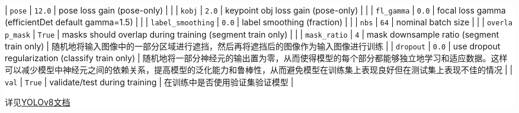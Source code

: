 | `pose`            | `12.0`   | pose loss gain (pose-only)                                   |                                                              |
| `kobj`            | `2.0`    | keypoint obj loss gain (pose-only)                           |                                                              |
| `fl_gamma`        | `0.0`    | focal loss gamma (efficientDet default gamma=1.5)            |                                                              |
| `label_smoothing` | `0.0`    | label smoothing (fraction)                                   |                                                              |
| `nbs`             | `64`     | nominal batch size                                           |                                                              |
| `overlap_mask`    | `True`   | masks should overlap during training (segment train only)    |                                                              |
| `mask_ratio`      | `4`      | mask downsample ratio (segment train only)                   | 随机地将输入图像中的一部分区域进行遮挡，然后再将遮挡后的图像作为输入图像进行训练 |
| `dropout`         | `0.0`    | use dropout regularization (classify train only)             | 随机地将一部分神经元的输出置为零，从而使得模型的每个部分都能够独立地学习和适应数据。这样可以减少模型中神经元之间的依赖关系，提高模型的泛化能力和鲁棒性，从而避免模型在训练集上表现良好但在测试集上表现不佳的情况 |
| `val`             | `True`   | validate/test during training                                | 在训练中是否使用验证集验证模型                               |

详见[YOLOv8文档](https://docs.ultralytics.com/)

